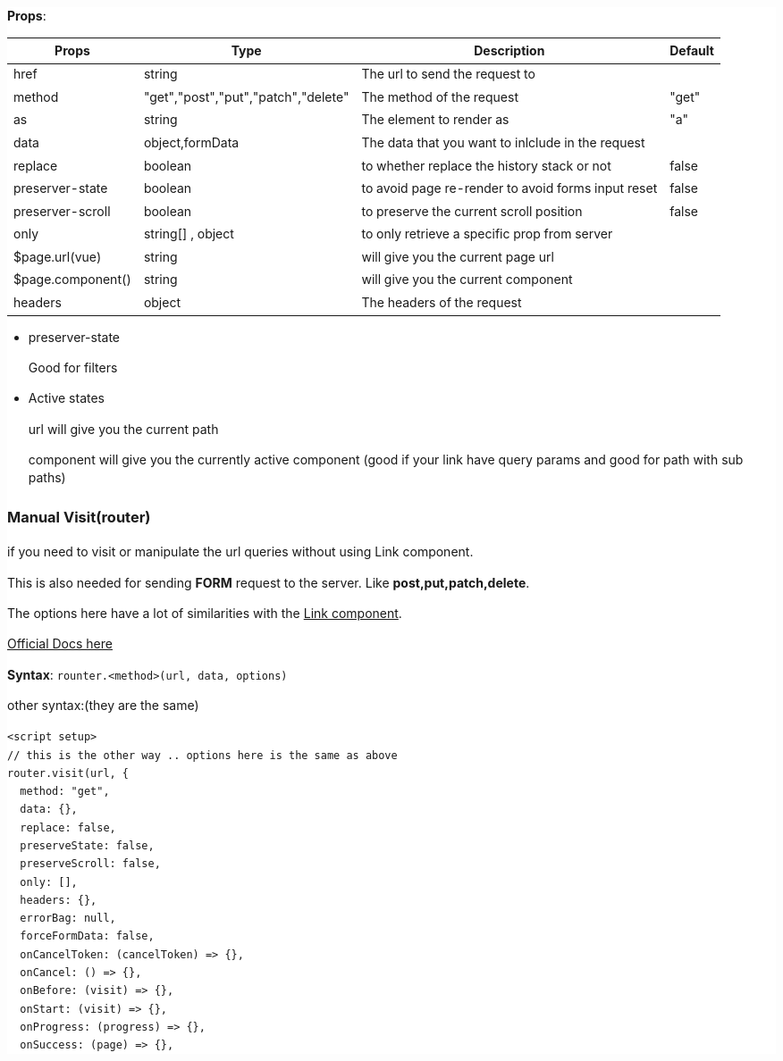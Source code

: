 **Props**:

| Props             | Type                                | Description                                        | Default |
| ----------------- | ----------------------------------- | -------------------------------------------------- | ------- |
| href              | string                              | The url to send the request to                     |         |
| method            | "get","post","put","patch","delete" | The method of the request                          | "get"   |
| as                | string                              | The element to render as                           | "a"     |
| data              | object,formData                     | The data that you want to inlclude in the request  |         |
| replace           | boolean                             | to whether replace the history stack or not        | false   |
| preserver-state   | boolean                             | to avoid page re-render to avoid forms input reset | false   |
| preserver-scroll  | boolean                             | to preserve the current scroll position            | false   |
| only              | string[] , object                   | to only retrieve a specific prop from server       |         |
| $page.url(vue)    | string                              | will give you the current page url                 |         |
| $page.component() | string                              | will give you the current component                |         |
| headers           | object                              | The headers of the request                         |         |



- preserver-state

  Good for filters

- Active states

  url will give you the current path

  component will give you the currently active component (good if your link have query params and good for path with sub paths)

### Manual Visit(router)

if you need to visit or manipulate the url queries without using Link component.

This is also needed for sending **FORM** request to the server.
Like **post,put,patch,delete**.

The options here have a lot of similarities with the [Link component](#inertia-link).

[Official Docs here](https://inertiajs.com/manual-visits)

**Syntax**: `rounter.<method>(url, data, options)`

other syntax:(they are the same)

```vue
<script setup>
// this is the other way .. options here is the same as above
router.visit(url, {
  method: "get",
  data: {},
  replace: false,
  preserveState: false,
  preserveScroll: false,
  only: [],
  headers: {},
  errorBag: null,
  forceFormData: false,
  onCancelToken: (cancelToken) => {},
  onCancel: () => {},
  onBefore: (visit) => {},
  onStart: (visit) => {},
  onProgress: (progress) => {},
  onSuccess: (page) => {},
```
